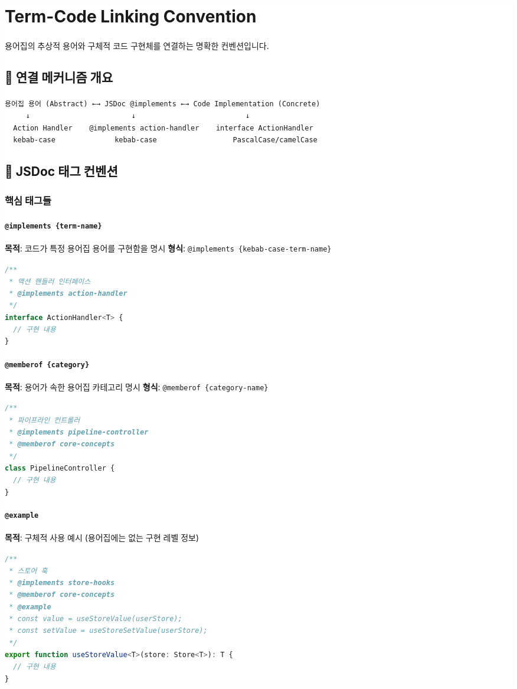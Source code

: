# Term-Code Linking Convention

용어집의 추상적 용어와 구체적 코드 구현체를 연결하는 명확한 컨벤션입니다.

## 🔗 연결 메커니즘 개요

```
용어집 용어 (Abstract) ←→ JSDoc @implements ←→ Code Implementation (Concrete)
     ↓                        ↓                          ↓
  Action Handler    @implements action-handler    interface ActionHandler
  kebab-case              kebab-case                  PascalCase/camelCase
```

## 📝 JSDoc 태그 컨벤션

### 핵심 태그들

#### `@implements {term-name}`
**목적**: 코드가 특정 용어집 용어를 구현함을 명시
**형식**: `@implements {kebab-case-term-name}`

```typescript
/**
 * 액션 핸들러 인터페이스
 * @implements action-handler
 */
interface ActionHandler<T> {
  // 구현 내용
}
```

#### `@memberof {category}`
**목적**: 용어가 속한 용어집 카테고리 명시
**형식**: `@memberof {category-name}`

```typescript
/**
 * 파이프라인 컨트롤러
 * @implements pipeline-controller
 * @memberof core-concepts
 */
class PipelineController {
  // 구현 내용
}
```

#### `@example`
**목적**: 구체적 사용 예시 (용어집에는 없는 구현 레벨 정보)

```typescript
/**
 * 스토어 훅
 * @implements store-hooks
 * @memberof core-concepts
 * @example
 * const value = useStoreValue(userStore);
 * const setValue = useStoreSetValue(userStore);
 */
export function useStoreValue<T>(store: Store<T>): T {
  // 구현 내용
}
```
